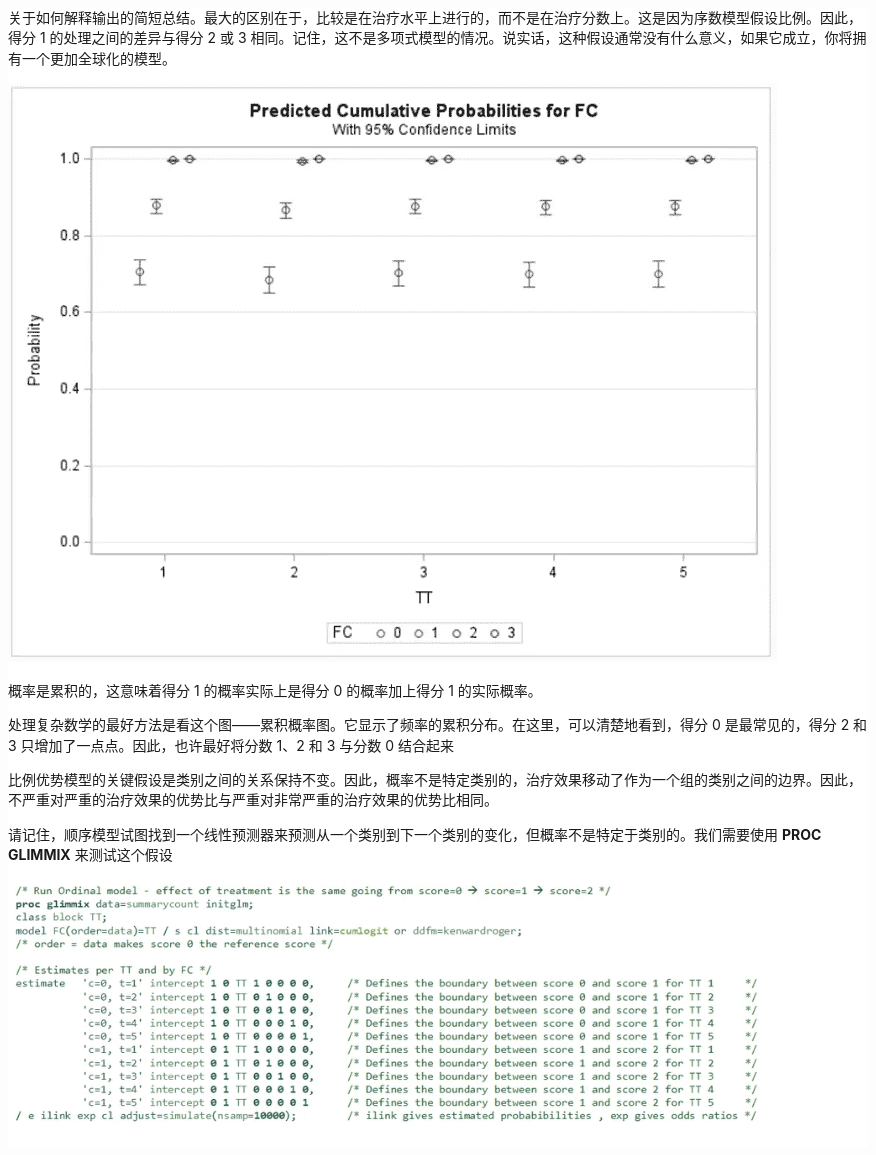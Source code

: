 关于如何解释输出的简短总结。最大的区别在于，比较是在治疗水平上进行的，而不是在治疗分数上。这是因为序数模型假设比例。因此，得分 1 的处理之间的差异与得分 2 或 3 相同。记住，这不是多项式模型的情况。说实话，这种假设通常没有什么意义，如果它成立，你将拥有一个更加全球化的模型。

![](img/50e1bd04d1e633d566638f6899d41262.png)

概率是累积的，这意味着得分 1 的概率实际上是得分 0 的概率加上得分 1 的实际概率。

处理复杂数学的最好方法是看这个图——累积概率图。它显示了频率的累积分布。在这里，可以清楚地看到，得分 0 是最常见的，得分 2 和 3 只增加了一点点。因此，也许最好将分数 1、2 和 3 与分数 0 结合起来

比例优势模型的关键假设是类别之间的关系保持不变。因此，概率不是特定类别的，治疗效果移动了作为一个组的类别之间的边界。因此，不严重对严重的治疗效果的优势比与严重对非常严重的治疗效果的优势比相同。

请记住，顺序模型试图找到一个线性预测器来预测从一个类别到下一个类别的变化，但概率不是特定于类别的。我们需要使用 **PROC GLIMMIX** 来测试这个假设

![](img/97e146f3a2968adb13d98e333422ab6c.png)
